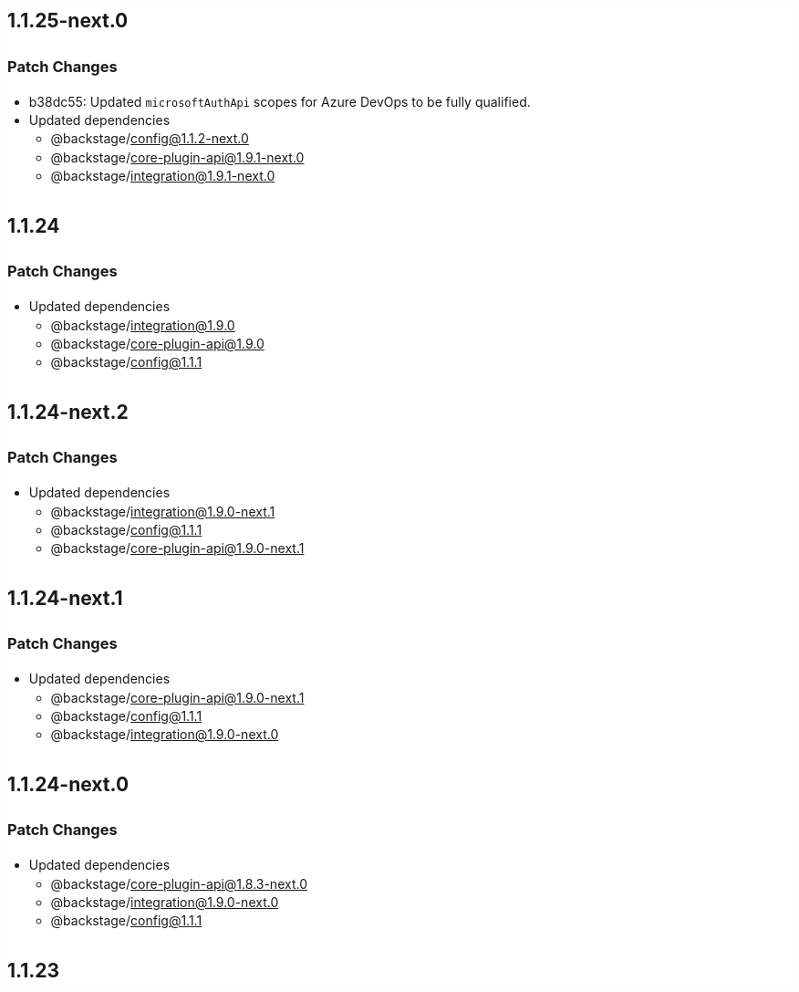 ## 1.1.25-next.0

### Patch Changes

- b38dc55: Updated `microsoftAuthApi` scopes for Azure DevOps to be fully qualified.
- Updated dependencies
  - @backstage/config@1.1.2-next.0
  - @backstage/core-plugin-api@1.9.1-next.0
  - @backstage/integration@1.9.1-next.0

## 1.1.24

### Patch Changes

- Updated dependencies
  - @backstage/integration@1.9.0
  - @backstage/core-plugin-api@1.9.0
  - @backstage/config@1.1.1

## 1.1.24-next.2

### Patch Changes

- Updated dependencies
  - @backstage/integration@1.9.0-next.1
  - @backstage/config@1.1.1
  - @backstage/core-plugin-api@1.9.0-next.1

## 1.1.24-next.1

### Patch Changes

- Updated dependencies
  - @backstage/core-plugin-api@1.9.0-next.1
  - @backstage/config@1.1.1
  - @backstage/integration@1.9.0-next.0

## 1.1.24-next.0

### Patch Changes

- Updated dependencies
  - @backstage/core-plugin-api@1.8.3-next.0
  - @backstage/integration@1.9.0-next.0
  - @backstage/config@1.1.1

## 1.1.23
